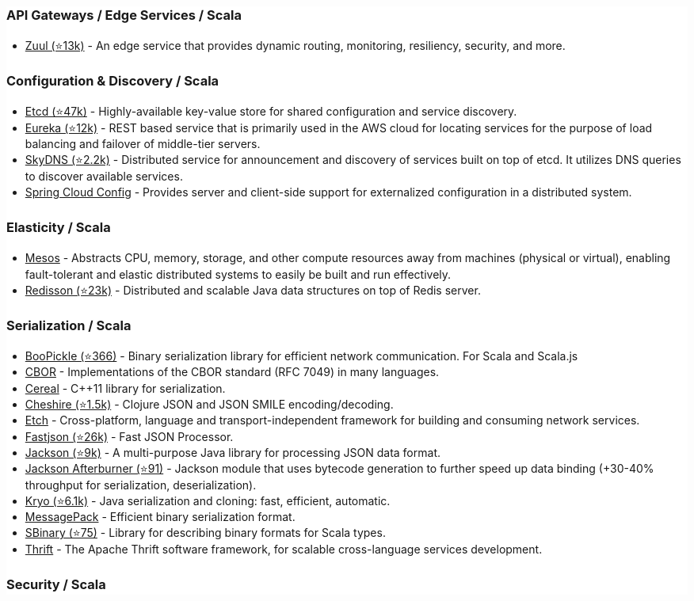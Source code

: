 ### API Gateways / Edge Services / Scala

*   [Zuul (⭐13k)](https://github.com/Netflix/zuul) - An edge service that provides dynamic routing, monitoring, resiliency, security, and more.

### Configuration & Discovery / Scala

*   [Etcd (⭐47k)](https://github.com/coreos/etcd) - Highly-available key-value store for shared configuration and service discovery.
*   [Eureka (⭐12k)](https://github.com/Netflix/eureka/wiki/Eureka-at-a-glance) - REST based service that is primarily used in the AWS cloud for locating services for the purpose of load balancing and failover of middle-tier servers.
*   [SkyDNS (⭐2.2k)](https://github.com/skynetservices/skydns) - Distributed service for announcement and discovery of services built on top of etcd. It utilizes DNS queries to discover available services.
*   [Spring Cloud Config](http://cloud.spring.io/spring-cloud-config/) - Provides server and client-side support for externalized configuration in a distributed system.

### Elasticity / Scala

*   [Mesos](https://mesos.apache.org/) - Abstracts CPU, memory, storage, and other compute resources away from machines (physical or virtual), enabling fault-tolerant and elastic distributed systems to easily be built and run effectively.
*   [Redisson (⭐23k)](https://github.com/mrniko/redisson) - Distributed and scalable Java data structures on top of Redis server.

### Serialization / Scala

*   [BooPickle (⭐366)](https://github.com/ochrons/boopickle) - Binary serialization library for efficient network communication. For Scala and Scala.js
*   [CBOR](http://cbor.io/) - Implementations of the CBOR standard (RFC 7049) in many languages.
*   [Cereal](http://uscilab.github.io/cereal/) - C++11 library for serialization.
*   [Cheshire (⭐1.5k)](https://github.com/dakrone/cheshire) - Clojure JSON and JSON SMILE encoding/decoding.
*   [Etch](http://etch.apache.org/) - Cross-platform, language and transport-independent framework for building and consuming network services.
*   [Fastjson (⭐26k)](https://github.com/alibaba/fastjson) - Fast JSON Processor.
*   [Jackson (⭐9k)](https://github.com/FasterXML/jackson) -  A multi-purpose Java library for processing JSON data format.
*   [Jackson Afterburner (⭐91)](https://github.com/FasterXML/jackson-module-afterburner) - Jackson module that uses bytecode generation to further speed up data binding (+30-40% throughput for serialization, deserialization).
*   [Kryo (⭐6.1k)](https://github.com/EsotericSoftware/kryo) - Java serialization and cloning: fast, efficient, automatic.
*   [MessagePack](http://msgpack.org/) - Efficient binary serialization format.
*   [SBinary (⭐75)](https://github.com/harrah/sbinary) - Library for describing binary formats for Scala types.
*   [Thrift](http://thrift.apache.org/) - The Apache Thrift software framework, for scalable cross-language services development.

### Security / Scala
